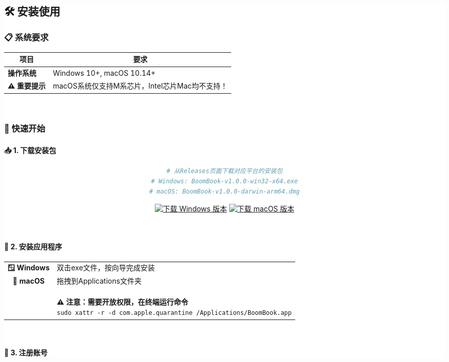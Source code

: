 ## 🛠️ 安装使用

### 📋 系统要求

<div align="center">

| 项目 | 要求 |
|------|------|
| **操作系统** | Windows 10+, macOS 10.14+ |
| **⚠️ 重要提示** | macOS系统仅支持M系芯片，Intel芯片Mac均不支持！ |

</div>

<br>

### 🚀 快速开始

#### 📥 1. 下载安装包

<div align="center">

```bash
# 从Releases页面下载对应平台的安装包
# Windows: BoomBook-v1.0.0-win32-x64.exe
# macOS: BoomBook-v1.0.0-darwin-arm64.dmg
```

[![下载 Windows 版本](https://img.shields.io/badge/下载-Windows%20版本-blue?style=for-the-badge&logo=windows)](https://github.com/BoomBook888/BoomBook888/releases)
[![下载 macOS 版本](https://img.shields.io/badge/下载-macOS%20版本-black?style=for-the-badge&logo=apple)](https://github.com/BoomBook888/BoomBook888/releases)

</div>

<br>

#### 🔧 2. 安装应用程序

<table>
<tr>
<td align="center"><strong>🪟 Windows</strong></td>
<td>双击exe文件，按向导完成安装</td>
</tr>
<tr>
<td align="center"><strong>🍎 macOS</strong></td>
<td>拖拽到Applications文件夹<br><br><strong>⚠️ 注意：需要开放权限，在终端运行命令</strong><br><code>sudo xattr -r -d com.apple.quarantine /Applications/BoomBook.app</code></td>
</tr>
</table>

<br>

#### 👤 3. 注册账号
